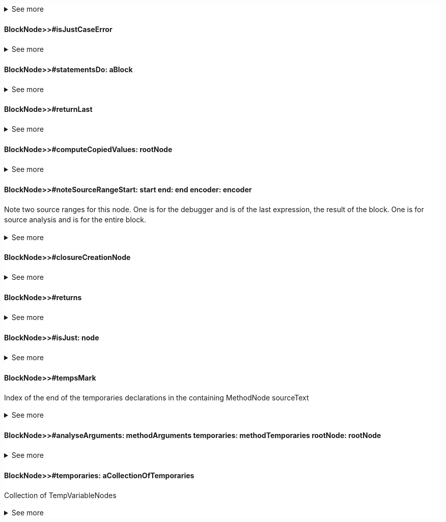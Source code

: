 
<details><summary>See more</summary></details>

#### BlockNode>>#isJustCaseError

<details><summary>See more</summary></details>

#### BlockNode>>#statementsDo: aBlock

<details><summary>See more</summary></details>

#### BlockNode>>#returnLast

<details><summary>See more</summary></details>

#### BlockNode>>#computeCopiedValues: rootNode

<details><summary>See more</summary></details>

#### BlockNode>>#noteSourceRangeStart: start end: end encoder: encoder

Note two source ranges for this node. One is for the debugger and is of the last expression, the result of the block. One is for source analysis and is for the entire block.


<details><summary>See more</summary></details>

#### BlockNode>>#closureCreationNode

<details><summary>See more</summary></details>

#### BlockNode>>#returns

<details><summary>See more</summary></details>

#### BlockNode>>#isJust: node

<details><summary>See more</summary></details>

#### BlockNode>>#tempsMark

Index of the end of the temporaries declarations in the containing MethodNode sourceText


<details><summary>See more</summary></details>

#### BlockNode>>#analyseArguments: methodArguments temporaries: methodTemporaries rootNode: rootNode

<MethodNode>


<details><summary>See more</summary></details>

#### BlockNode>>#temporaries: aCollectionOfTemporaries

Collection of TempVariableNodes


<details><summary>See more</summary></details>
